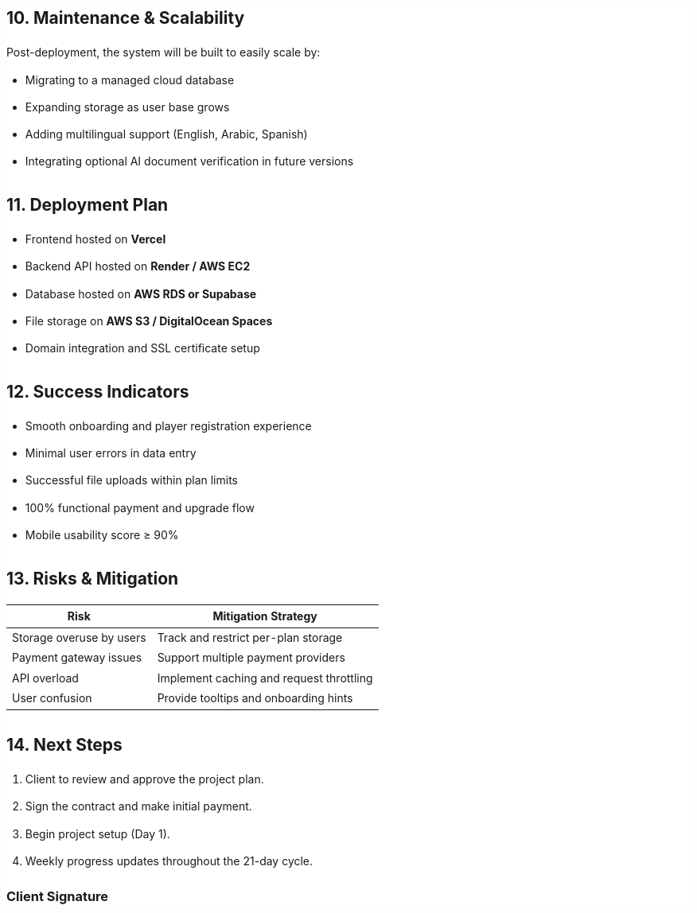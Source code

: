 ## **10\. Maintenance & Scalability**

Post-deployment, the system will be built to easily scale by:

* Migrating to a managed cloud database

* Expanding storage as user base grows

* Adding multilingual support (English, Arabic, Spanish)

* Integrating optional AI document verification in future versions

## **11\. Deployment Plan**

* Frontend hosted on **Vercel**

* Backend API hosted on **Render / AWS EC2**

* Database hosted on **AWS RDS or Supabase**

* File storage on **AWS S3 / DigitalOcean Spaces**

* Domain integration and SSL certificate setup

## **12\. Success Indicators**

* Smooth onboarding and player registration experience

* Minimal user errors in data entry

* Successful file uploads within plan limits

* 100% functional payment and upgrade flow

* Mobile usability score ≥ 90%

## **13\. Risks & Mitigation**

| Risk | Mitigation Strategy |
| ----- | ----- |
| Storage overuse by users | Track and restrict per-plan storage |
| Payment gateway issues | Support multiple payment providers |
| API overload | Implement caching and request throttling |
| User confusion | Provide tooltips and onboarding hints |

## **14\. Next Steps**

1. Client to review and approve the project plan.

2. Sign the contract and make initial payment.

3. Begin project setup (Day 1).

4. Weekly progress updates throughout the 21-day cycle.

### **Client Signature**


